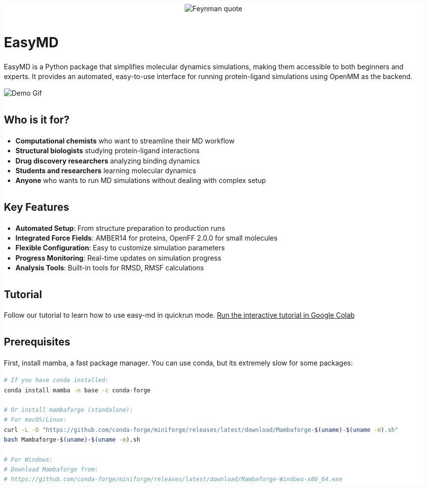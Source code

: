 
<p align="center">
  <img src="assets/feynman_quote_3.png"
       alt="Feynman quote"
       width=70%>
</p>

# EasyMD

EasyMD is a Python package that simplifies molecular dynamics simulations, making them accessible to both beginners and experts. It provides an automated, easy-to-use interface for running protein-ligand simulations using OpenMM as the backend.

![Demo Gif](assets/demo.gif)

## Who is it for?

- **Computational chemists** who want to streamline their MD workflow
- **Structural biologists** studying protein-ligand interactions
- **Drug discovery researchers** analyzing binding dynamics
- **Students and researchers** learning molecular dynamics
- **Anyone** who wants to run MD simulations without dealing with complex setup

## Key Features

- **Automated Setup**: From structure preparation to production runs
- **Integrated Force Fields**: AMBER14 for proteins, OpenFF 2.0.0 for small molecules
- **Flexible Configuration**: Easy to customize simulation parameters
- **Progress Monitoring**: Real-time updates on simulation progress
- **Analysis Tools**: Built-in tools for RMSD, RMSF calculations


## Tutorial

Follow our tutorial to learn how to use easy-md in quickrun mode. 
[Run the interactive tutorial in Google Colab](https://colab.research.google.com/drive/1H7IQ7mrGBOpuUN4-5XS8Vh09pwK3PuwL?usp=sharing)

## Prerequisites

First, install mamba, a fast package manager. You can use conda, but its extremely slow for some packages:

```bash
# If you have conda installed:
conda install mamba -n base -c conda-forge

# Or install mambaforge (standalone):
# For macOS/Linux:
curl -L -O "https://github.com/conda-forge/miniforge/releases/latest/download/Mambaforge-$(uname)-$(uname -m).sh"
bash Mambaforge-$(uname)-$(uname -m).sh

# For Windows:
# Download Mambaforge from:
# https://github.com/conda-forge/miniforge/releases/latest/download/Mambaforge-Windows-x86_64.exe
```

